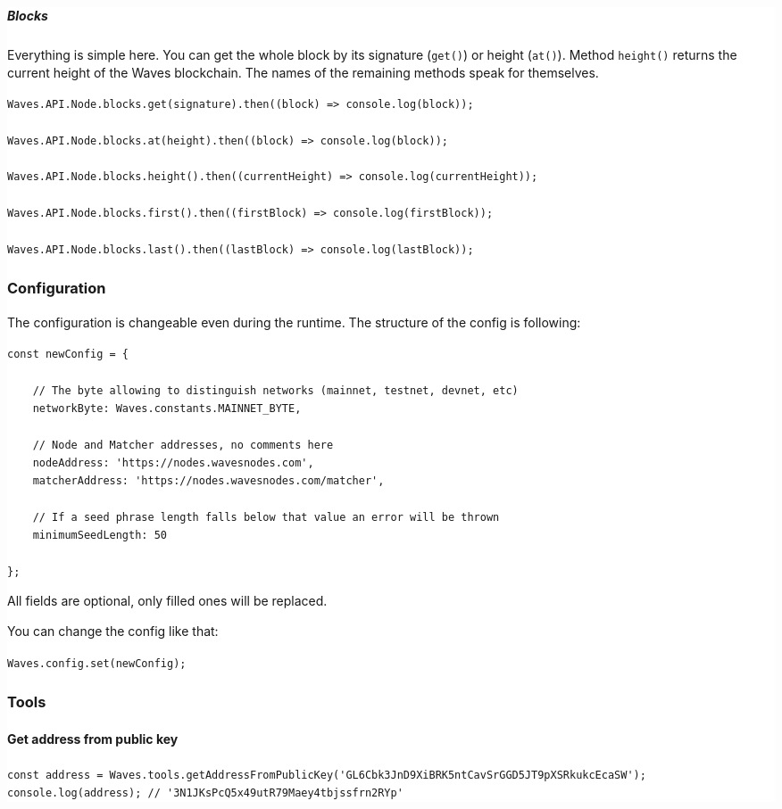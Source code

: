 ##### Blocks

Everything is simple here. You can get the whole block by its signature (`get()`) or height (`at()`). Method `height()` returns the current height of the Waves blockchain. The names of the remaining methods speak for themselves.

```
Waves.API.Node.blocks.get(signature).then((block) => console.log(block));

Waves.API.Node.blocks.at(height).then((block) => console.log(block));

Waves.API.Node.blocks.height().then((currentHeight) => console.log(currentHeight));

Waves.API.Node.blocks.first().then((firstBlock) => console.log(firstBlock));

Waves.API.Node.blocks.last().then((lastBlock) => console.log(lastBlock));
```

### Configuration

The configuration is changeable even during the runtime. The structure of the config is following:

```
const newConfig = {

    // The byte allowing to distinguish networks (mainnet, testnet, devnet, etc)
    networkByte: Waves.constants.MAINNET_BYTE,

    // Node and Matcher addresses, no comments here
    nodeAddress: 'https://nodes.wavesnodes.com',
    matcherAddress: 'https://nodes.wavesnodes.com/matcher',

    // If a seed phrase length falls below that value an error will be thrown
    minimumSeedLength: 50

};
```

All fields are optional, only filled ones will be replaced.

You can change the config like that:

```
Waves.config.set(newConfig);
```

### Tools

#### Get address from public key

```
const address = Waves.tools.getAddressFromPublicKey('GL6Cbk3JnD9XiBRK5ntCavSrGGD5JT9pXSRkukcEcaSW');
console.log(address); // '3N1JKsPcQ5x49utR79Maey4tbjssfrn2RYp'
```
